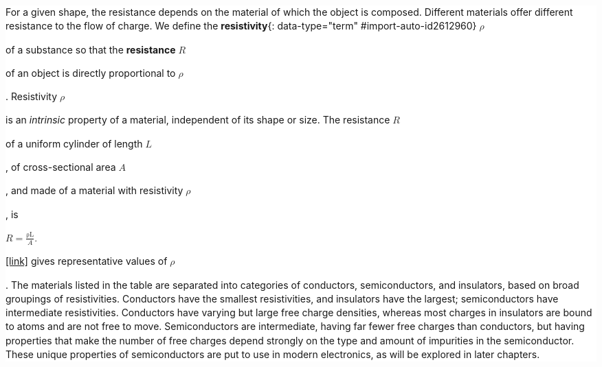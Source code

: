For a given shape, the resistance depends on the material of which the object is composed. Different materials offer different resistance to the flow of charge. We define the **resistivity**{: data-type="term" #import-auto-id2612960} <math xmlns="http://www.w3.org/1998/Math/MathML"><semantics><mrow><mrow><mi>ρ</mi></mrow><mrow /></mrow><annotation encoding="StarMath 5.0"> size 12{ρ} {}</annotation></semantics></math>

 of a substance so that the **resistance** <math xmlns="http://www.w3.org/1998/Math/MathML"><semantics><mrow><mrow><mi>R</mi></mrow><mrow /></mrow><annotation encoding="StarMath 5.0"> size 12{R} {}</annotation></semantics></math>

 of an object is directly proportional to <math xmlns="http://www.w3.org/1998/Math/MathML"><semantics><mrow><mrow><mi>ρ</mi></mrow><mrow /></mrow><annotation encoding="StarMath 5.0"> size 12{ρ} {}</annotation></semantics></math>

. Resistivity <math xmlns="http://www.w3.org/1998/Math/MathML"><semantics><mrow><mrow><mi>ρ</mi></mrow><mrow /></mrow><annotation encoding="StarMath 5.0"> size 12{ρ} {}</annotation></semantics></math>

 is an <em><em>intrinsic </em></em> property of a material, independent of its shape or size. The resistance <math xmlns="http://www.w3.org/1998/Math/MathML"><semantics><mrow><mrow><mi>R</mi></mrow><mrow /></mrow><annotation encoding="StarMath 5.0"> size 12{R} {}</annotation></semantics></math>

 of a uniform cylinder of length <math xmlns="http://www.w3.org/1998/Math/MathML"><semantics><mrow><mrow><mi>L</mi></mrow><mrow /></mrow><annotation encoding="StarMath 5.0"> size 12{L} {}</annotation></semantics></math>

, of cross-sectional area <math xmlns="http://www.w3.org/1998/Math/MathML"><semantics><mrow><mrow><mi>A</mi></mrow><mrow /></mrow><annotation encoding="StarMath 5.0"> size 12{A} {}</annotation></semantics></math>

, and made of a material with resistivity <math xmlns="http://www.w3.org/1998/Math/MathML"><semantics><mrow><mrow><mi>ρ</mi></mrow><mrow /></mrow><annotation encoding="StarMath 5.0"> size 12{ρ} {}</annotation></semantics></math>

, is

<div data-type="equation" class="equation" id="eip-867">
<math xmlns="http://www.w3.org/1998/Math/MathML"><semantics><mrow><mrow><mrow><mi>R</mi><mo stretchy="false">=</mo><mfrac><mi fontstyle="italic">ρL</mi><mi>A</mi></mfrac></mrow></mrow><mtext>.</mtext><mrow /></mrow><annotation encoding="StarMath 5.0"> size 12{R = { {ρL} over {A} } "."} {}</annotation></semantics></math>
</div>

[\[link\]](#import-auto-id1375921) gives representative values of <math xmlns="http://www.w3.org/1998/Math/MathML"><semantics><mrow><mrow><mi>ρ</mi></mrow><mrow /></mrow><annotation encoding="StarMath 5.0"> size 12{ρ} {}</annotation></semantics></math>

. The materials listed in the table are separated into categories of conductors, semiconductors, and insulators, based on broad groupings of resistivities. Conductors have the smallest resistivities, and insulators have the largest; semiconductors have intermediate resistivities. Conductors have varying but large free charge densities, whereas most charges in insulators are bound to atoms and are not free to move. Semiconductors are intermediate, having far fewer free charges than conductors, but having properties that make the number of free charges depend strongly on the type and amount of impurities in the semiconductor. These unique properties of semiconductors are put to use in modern electronics, as will be explored in later chapters.
